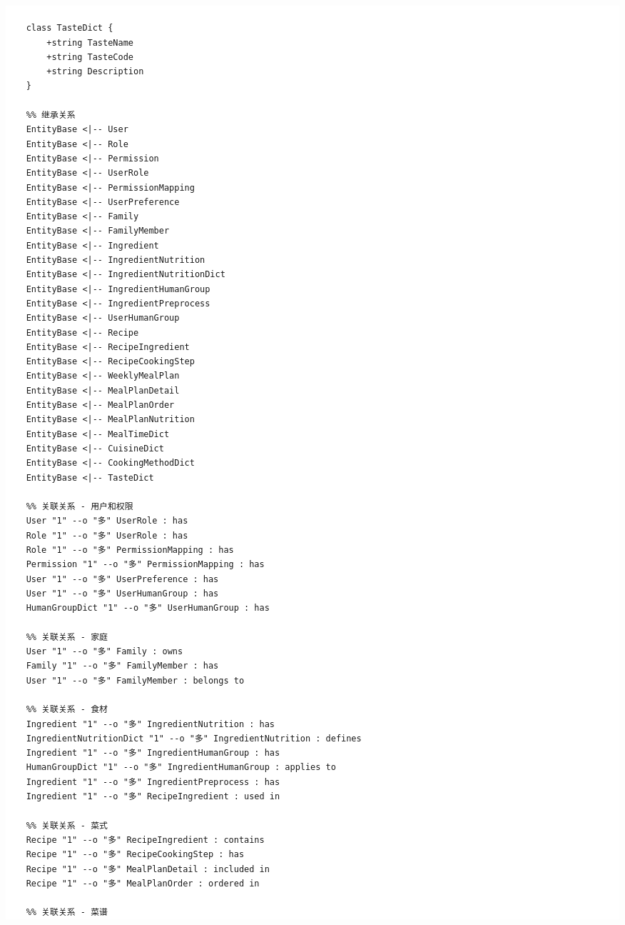 ```mermaid
    
    class TasteDict {
        +string TasteName
        +string TasteCode
        +string Description
    }
    
    %% 继承关系
    EntityBase <|-- User
    EntityBase <|-- Role
    EntityBase <|-- Permission
    EntityBase <|-- UserRole
    EntityBase <|-- PermissionMapping
    EntityBase <|-- UserPreference
    EntityBase <|-- Family
    EntityBase <|-- FamilyMember
    EntityBase <|-- Ingredient
    EntityBase <|-- IngredientNutrition
    EntityBase <|-- IngredientNutritionDict
    EntityBase <|-- IngredientHumanGroup
    EntityBase <|-- IngredientPreprocess
    EntityBase <|-- UserHumanGroup
    EntityBase <|-- Recipe
    EntityBase <|-- RecipeIngredient
    EntityBase <|-- RecipeCookingStep
    EntityBase <|-- WeeklyMealPlan
    EntityBase <|-- MealPlanDetail
    EntityBase <|-- MealPlanOrder
    EntityBase <|-- MealPlanNutrition
    EntityBase <|-- MealTimeDict
    EntityBase <|-- CuisineDict
    EntityBase <|-- CookingMethodDict
    EntityBase <|-- TasteDict
    
    %% 关联关系 - 用户和权限
    User "1" --o "多" UserRole : has
    Role "1" --o "多" UserRole : has
    Role "1" --o "多" PermissionMapping : has
    Permission "1" --o "多" PermissionMapping : has
    User "1" --o "多" UserPreference : has
    User "1" --o "多" UserHumanGroup : has
    HumanGroupDict "1" --o "多" UserHumanGroup : has
    
    %% 关联关系 - 家庭
    User "1" --o "多" Family : owns
    Family "1" --o "多" FamilyMember : has
    User "1" --o "多" FamilyMember : belongs to
    
    %% 关联关系 - 食材
    Ingredient "1" --o "多" IngredientNutrition : has
    IngredientNutritionDict "1" --o "多" IngredientNutrition : defines
    Ingredient "1" --o "多" IngredientHumanGroup : has
    HumanGroupDict "1" --o "多" IngredientHumanGroup : applies to
    Ingredient "1" --o "多" IngredientPreprocess : has
    Ingredient "1" --o "多" RecipeIngredient : used in
    
    %% 关联关系 - 菜式
    Recipe "1" --o "多" RecipeIngredient : contains
    Recipe "1" --o "多" RecipeCookingStep : has
    Recipe "1" --o "多" MealPlanDetail : included in
    Recipe "1" --o "多" MealPlanOrder : ordered in
    
    %% 关联关系 - 菜谱
```